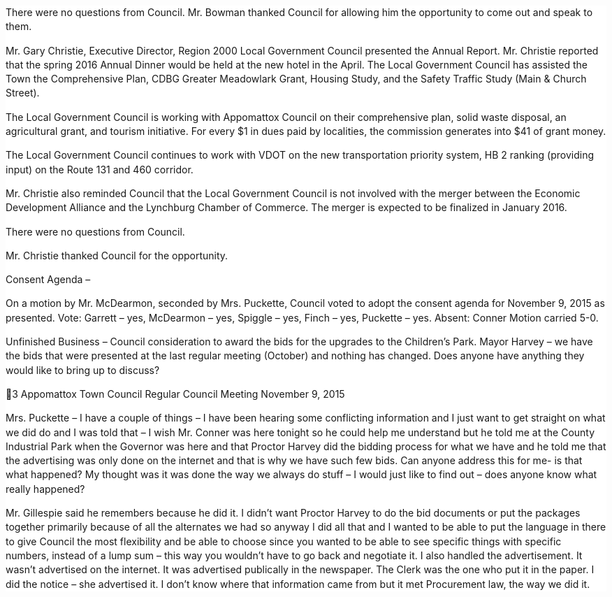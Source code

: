 There were no questions from Council.  Mr. Bowman thanked Council for allowing him the
opportunity to come out and speak to them.

Mr. Gary Christie, Executive Director, Region 2000 Local Government Council presented the
Annual Report.  Mr. Christie reported that the spring 2016 Annual Dinner would be held at the
new hotel in the April.  The Local Government Council has assisted the Town the
Comprehensive Plan, CDBG Greater Meadowlark Grant, Housing Study, and the Safety Traffic
Study (Main & Church Street).

The Local Government Council is working with Appomattox Council on their comprehensive
plan, solid waste disposal, an agricultural grant, and tourism initiative.  For every $1 in dues paid
by localities, the commission generates into $41 of grant money.

The Local Government Council continues to work with VDOT on the new transportation priority
system, HB 2 ranking (providing input) on the Route 131 and 460 corridor.

Mr. Christie also reminded Council that the Local Government Council is not involved with the
merger between the Economic Development Alliance and the Lynchburg Chamber of
Commerce.  The merger is expected to be finalized in January 2016.

There were no questions from Council.

Mr. Christie thanked Council for the opportunity.

Consent Agenda –

On a motion by Mr. McDearmon, seconded by Mrs. Puckette, Council voted to adopt the consent
agenda for November 9, 2015 as presented.
Vote:  Garrett – yes, McDearmon – yes, Spiggle – yes, Finch – yes, Puckette – yes.
Absent:  Conner
Motion carried 5-0.

Unfinished Business –
Council consideration to award the bids for the upgrades to the Children’s Park.
Mayor Harvey – we have the bids that were presented at the last regular meeting (October) and
nothing has changed.  Does anyone have anything they would like to bring up to discuss?

3  Appomattox Town Council
Regular Council Meeting
November 9, 2015

Mrs. Puckette – I have a couple of things – I have been hearing some conflicting information and
I just want to get straight on what we did do and I was told that – I wish Mr. Conner was here
tonight so he could help me understand but he told me at the County Industrial Park when the
Governor was here and that Proctor Harvey did the bidding process for what we have and he told
me that the advertising was only done on the internet and that is why we have such few bids.
Can anyone address this for me- is that what happened?  My thought was it was done the way we
always do stuff – I would just like to find out – does anyone know what really happened?

Mr. Gillespie said he remembers because he did it.  I didn’t want Proctor Harvey to do the bid
documents or put the packages together primarily because of all the alternates we had so anyway
I did all that and I wanted to be able to put the language in there to give Council the most
flexibility and be able to choose since you wanted to be able to see specific things with specific
numbers, instead of a lump sum – this way you wouldn’t have to go back and negotiate it.  I also
handled the advertisement.  It wasn’t advertised on the internet.  It was advertised publically in
the newspaper.  The Clerk was the one who put it in the paper.  I did the notice – she advertised
it.  I don’t know where that information came from but it met Procurement law, the way we did
it.
